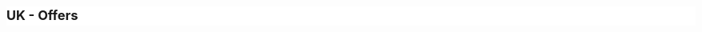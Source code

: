 <Route namespace="ikea" :data='{"path":"/cn/family_offers","categories":["shopping"],"example":"/ikea/cn/family_offers","parameters":{},"features":{"requireConfig":false,"requirePuppeteer":false,"antiCrawler":false,"supportBT":false,"supportPodcast":false,"supportScihub":false},"radar":[{"source":["ikea.cn/cn/zh/offers/family-offers","ikea.cn/"]}],"name":"中国 - 会员特惠","maintainers":["jzhangdev"],"url":"ikea.cn/cn/zh/offers/family-offers","location":"cn/family-offers.ts","heat":0,"topFeeds":[]}' :test='{"code":1,"message":"AssertionError: expected 503 to be 200 // Object.is equality\n    at /home/runner/work/RSSHub/RSSHub/lib/routes.test.ts:79:41\n    at processTicksAndRejections (node:internal/process/task_queues:105:5)\n    at file:///home/runner/work/RSSHub/RSSHub/node_modules/.pnpm/@vitest+runner@2.1.9/node_modules/@vitest/runner/dist/index.js:533:5\n    at runTest (file:///home/runner/work/RSSHub/RSSHub/node_modules/.pnpm/@vitest+runner@2.1.9/node_modules/@vitest/runner/dist/index.js:1056:11)\n    at async Promise.all (index 1181)\n    at runSuite (file:///home/runner/work/RSSHub/RSSHub/node_modules/.pnpm/@vitest+runner@2.1.9/node_modules/@vitest/runner/dist/index.js:1191:13)\n    at runSuite (file:///home/runner/work/RSSHub/RSSHub/node_modules/.pnpm/@vitest+runner@2.1.9/node_modules/@vitest/runner/dist/index.js:1205:15)\n    at runFiles (file:///home/runner/work/RSSHub/RSSHub/node_modules/.pnpm/@vitest+runner@2.1.9/node_modules/@vitest/runner/dist/index.js:1262:5)\n    at startTests (file:///home/runner/work/RSSHub/RSSHub/node_modules/.pnpm/@vitest+runner@2.1.9/node_modules/@vitest/runner/dist/index.js:1271:3)\n    at file:///home/runner/work/RSSHub/RSSHub/node_modules/.pnpm/vitest@2.1.9_@types+node@24.0.14_jsdom@26.1.0_bufferutil@4.0.9_utf-8-validate@5.0.10__msw@2.4.3_typescript@5.8.3_/node_modules/vitest/dist/chunks/runBaseTests.3qpJUEJM.js:126:11\n    at withEnv (file:///home/runner/work/RSSHub/RSSHub/node_modules/.pnpm/vitest@2.1.9_@types+node@24.0.14_jsdom@26.1.0_bufferutil@4.0.9_utf-8-validate@5.0.10__msw@2.4.3_typescript@5.8.3_/node_modules/vitest/dist/chunks/runBaseTests.3qpJUEJM.js:90:5)\n    at run (file:///home/runner/work/RSSHub/RSSHub/node_modules/.pnpm/vitest@2.1.9_@types+node@24.0.14_jsdom@26.1.0_bufferutil@4.0.9_utf-8-validate@5.0.10__msw@2.4.3_typescript@5.8.3_/node_modules/vitest/dist/chunks/runBaseTests.3qpJUEJM.js:112:3)\n    at runBaseTests (file:///home/runner/work/RSSHub/RSSHub/node_modules/.pnpm/vitest@2.1.9_@types+node@24.0.14_jsdom@26.1.0_bufferutil@4.0.9_utf-8-validate@5.0.10__msw@2.4.3_typescript@5.8.3_/node_modules/vitest/dist/chunks/base.BZZh4cSm.js:29:3)\n    at ForksBaseWorker.executeTests (file:///home/runner/work/RSSHub/RSSHub/node_modules/.pnpm/vitest@2.1.9_@types+node@24.0.14_jsdom@26.1.0_bufferutil@4.0.9_utf-8-validate@5.0.10__msw@2.4.3_typescript@5.8.3_/node_modules/vitest/dist/workers/forks.js:27:7)\n    at execute (file:///home/runner/work/RSSHub/RSSHub/node_modules/.pnpm/vitest@2.1.9_@types+node@24.0.14_jsdom@26.1.0_bufferutil@4.0.9_utf-8-validate@5.0.10__msw@2.4.3_typescript@5.8.3_/node_modules/vitest/dist/worker.js:127:5)\n    at onMessage (file:///home/runner/work/RSSHub/RSSHub/node_modules/.pnpm/tinypool@1.1.1/node_modules/tinypool/dist/entry/process.js:39:18)"}' />

### UK - Offers <Site url="ikea.com/gb/en/offers" size="sm" />

